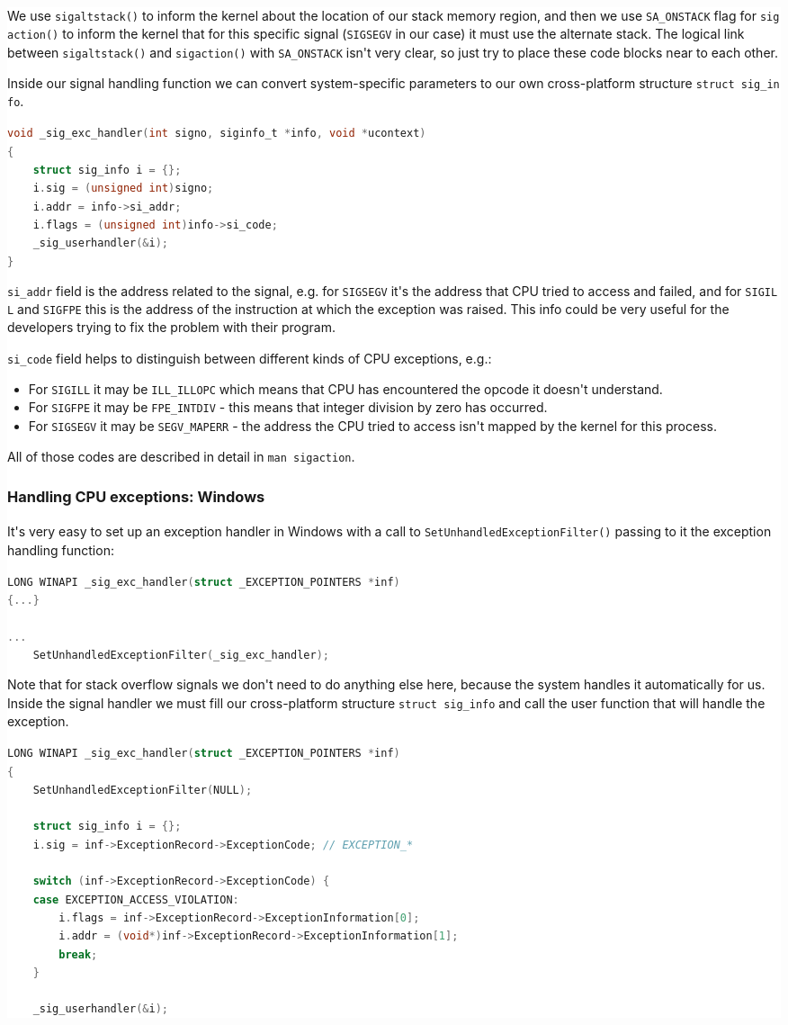 We use `sigaltstack()` to inform the kernel about the location of our stack memory region, and then we use `SA_ONSTACK` flag for `sigaction()` to inform the kernel that for this specific signal (`SIGSEGV` in our case) it must use the alternate stack.
The logical link between `sigaltstack()` and `sigaction()` with `SA_ONSTACK` isn't very clear, so just try to place these code blocks near to each other.

Inside our signal handling function we can convert system-specific parameters to our own cross-platform structure `struct sig_info`.

```C
void _sig_exc_handler(int signo, siginfo_t *info, void *ucontext)
{
	struct sig_info i = {};
	i.sig = (unsigned int)signo;
	i.addr = info->si_addr;
	i.flags = (unsigned int)info->si_code;
	_sig_userhandler(&i);
}
```

`si_addr` field is the address related to the signal, e.g. for `SIGSEGV` it's the address that CPU tried to access and failed, and for `SIGILL` and `SIGFPE` this is the address of the instruction at which the exception was raised.
This info could be very useful for the developers trying to fix the problem with their program.

`si_code` field helps to distinguish between different kinds of CPU exceptions, e.g.:
* For `SIGILL` it may be `ILL_ILLOPC` which means that CPU has encountered the opcode it doesn't understand.
* For `SIGFPE` it may be `FPE_INTDIV` - this means that integer division by zero has occurred.
* For `SIGSEGV` it may be `SEGV_MAPERR` - the address the CPU tried to access isn't mapped by the kernel for this process.

All of those codes are described in detail in `man sigaction`.


### Handling CPU exceptions: Windows

It's very easy to set up an exception handler in Windows with a call to `SetUnhandledExceptionFilter()` passing to it the exception handling function:

```C
LONG WINAPI _sig_exc_handler(struct _EXCEPTION_POINTERS *inf)
{...}

...
	SetUnhandledExceptionFilter(_sig_exc_handler);
```

Note that for stack overflow signals we don't need to do anything else here, because the system handles it automatically for us.
Inside the signal handler we must fill our cross-platform structure `struct sig_info` and call the user function that will handle the exception.

```C
LONG WINAPI _sig_exc_handler(struct _EXCEPTION_POINTERS *inf)
{
	SetUnhandledExceptionFilter(NULL);

	struct sig_info i = {};
	i.sig = inf->ExceptionRecord->ExceptionCode; // EXCEPTION_*

	switch (inf->ExceptionRecord->ExceptionCode) {
	case EXCEPTION_ACCESS_VIOLATION:
		i.flags = inf->ExceptionRecord->ExceptionInformation[0];
		i.addr = (void*)inf->ExceptionRecord->ExceptionInformation[1];
		break;
	}

	_sig_userhandler(&i);
```